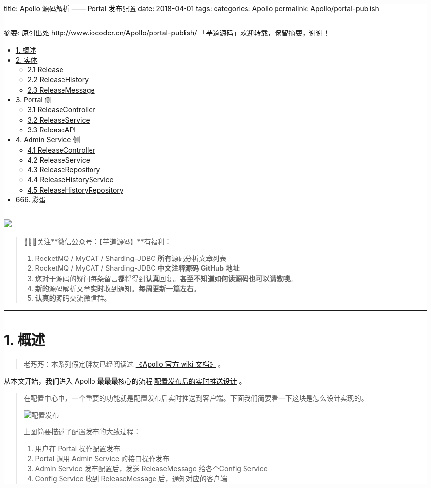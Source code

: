 title: Apollo 源码解析 —— Portal 发布配置
date: 2018-04-01
tags:
categories: Apollo
permalink: Apollo/portal-publish

---

摘要: 原创出处 http://www.iocoder.cn/Apollo/portal-publish/ 「芋道源码」欢迎转载，保留摘要，谢谢！

- [1. 概述](http://www.iocoder.cn/Apollo/portal-publish/)
- [2. 实体](http://www.iocoder.cn/Apollo/portal-publish/)
  - [2.1 Release](http://www.iocoder.cn/Apollo/portal-publish/)
  - [2.2 ReleaseHistory](http://www.iocoder.cn/Apollo/portal-publish/)
  - [2.3 ReleaseMessage](http://www.iocoder.cn/Apollo/portal-publish/)
- [3. Portal 侧](http://www.iocoder.cn/Apollo/portal-publish/)
  - [3.1 ReleaseController](http://www.iocoder.cn/Apollo/portal-publish/)
  - [3.2 ReleaseService](http://www.iocoder.cn/Apollo/portal-publish/)
  - [3.3 ReleaseAPI](http://www.iocoder.cn/Apollo/portal-publish/)
- [4. Admin Service 侧](http://www.iocoder.cn/Apollo/portal-publish/)
  - [4.1 ReleaseController](http://www.iocoder.cn/Apollo/portal-publish/)
  - [4.2 ReleaseService](http://www.iocoder.cn/Apollo/portal-publish/)
  - [4.3 ReleaseRepository](http://www.iocoder.cn/Apollo/portal-publish/)
  - [4.4 ReleaseHistoryService](http://www.iocoder.cn/Apollo/portal-publish/)
  - [4.5 ReleaseHistoryRepository](http://www.iocoder.cn/Apollo/portal-publish/)
- [666. 彩蛋](http://www.iocoder.cn/Apollo/portal-publish/)

-------

![](http://www.iocoder.cn/images/common/wechat_mp_2018_05_18.jpg)

> 🙂🙂🙂关注**微信公众号：【芋道源码】**有福利：  
> 1. RocketMQ / MyCAT / Sharding-JDBC **所有**源码分析文章列表  
> 2. RocketMQ / MyCAT / Sharding-JDBC **中文注释源码 GitHub 地址**  
> 3. 您对于源码的疑问每条留言**都**将得到**认真**回复。**甚至不知道如何读源码也可以请教噢**。  
> 4. **新的**源码解析文章**实时**收到通知。**每周更新一篇左右**。  
> 5. **认真的**源码交流微信群。

-------

# 1. 概述

> 老艿艿：本系列假定胖友已经阅读过 [《Apollo 官方 wiki 文档》](https://github.com/ctripcorp/apollo/wiki/)  。

从本文开始，我们进入 Apollo **最最最**核心的流程 [配置发布后的实时推送设计](https://github.com/ctripcorp/apollo/wiki/Apollo%E9%85%8D%E7%BD%AE%E4%B8%AD%E5%BF%83%E8%AE%BE%E8%AE%A1#21-%E9%85%8D%E7%BD%AE%E5%8F%91%E5%B8%83%E5%90%8E%E7%9A%84%E5%AE%9E%E6%97%B6%E6%8E%A8%E9%80%81%E8%AE%BE%E8%AE%A1) 。

> 在配置中心中，一个重要的功能就是配置发布后实时推送到客户端。下面我们简要看一下这块是怎么设计实现的。
> 
> ![配置发布](http://www.iocoder.cn/images/Apollo/2018_04_01/01.png)
> 
> 上图简要描述了配置发布的大致过程：
> 
> 1. 用户在 Portal 操作配置发布
> 2. Portal 调用 Admin Service 的接口操作发布
> 3. Admin Service 发布配置后，发送 ReleaseMessage 给各个Config Service
> 4. Config Service 收到 ReleaseMessage 后，通知对应的客户端

